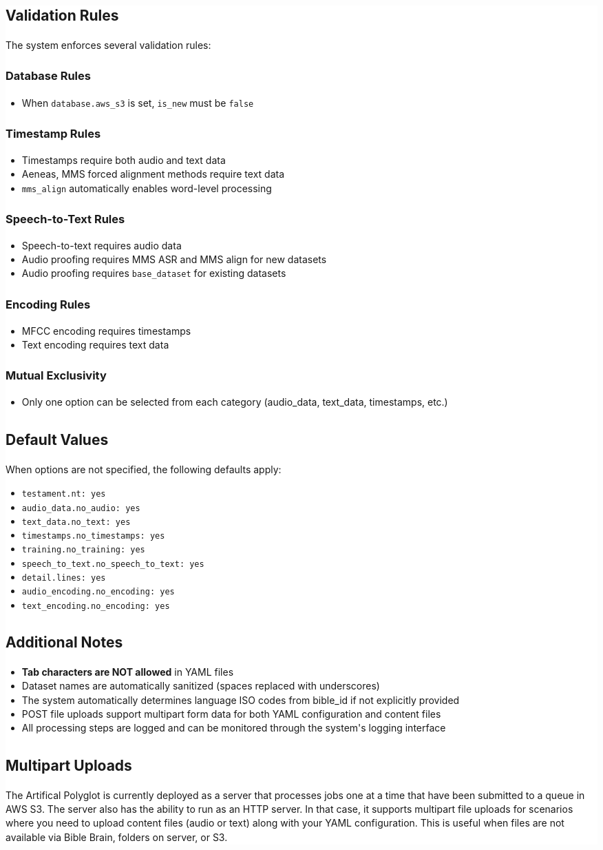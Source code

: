 ## Validation Rules

The system enforces several validation rules:

### Database Rules
- When `database.aws_s3` is set, `is_new` must be `false`

### Timestamp Rules
- Timestamps require both audio and text data
- Aeneas, MMS forced alignment methods require text data
- `mms_align` automatically enables word-level processing

### Speech-to-Text Rules
- Speech-to-text requires audio data
- Audio proofing requires MMS ASR and MMS align for new datasets
- Audio proofing requires `base_dataset` for existing datasets

### Encoding Rules
- MFCC encoding requires timestamps
- Text encoding requires text data

### Mutual Exclusivity
- Only one option can be selected from each category (audio_data, text_data, timestamps, etc.)

## Default Values

When options are not specified, the following defaults apply:

- `testament.nt: yes`
- `audio_data.no_audio: yes`
- `text_data.no_text: yes`
- `timestamps.no_timestamps: yes`
- `training.no_training: yes`
- `speech_to_text.no_speech_to_text: yes`
- `detail.lines: yes`
- `audio_encoding.no_encoding: yes`
- `text_encoding.no_encoding: yes`

## Additional Notes

- **Tab characters are NOT allowed** in YAML files
- Dataset names are automatically sanitized (spaces replaced with underscores)
- The system automatically determines language ISO codes from bible_id if not explicitly provided
- POST file uploads support multipart form data for both YAML configuration and content files
- All processing steps are logged and can be monitored through the system's logging interface

## Multipart Uploads

The Artifical Polyglot is currently deployed as a server that processes jobs one at a time that have been submitted to a queue in AWS S3.  The server also has the ability to run as an HTTP server.  In that case, it supports multipart file uploads for scenarios where you need to upload content files (audio or text) along with your YAML configuration. This is useful when files are not available via Bible Brain, folders on server, or S3.
